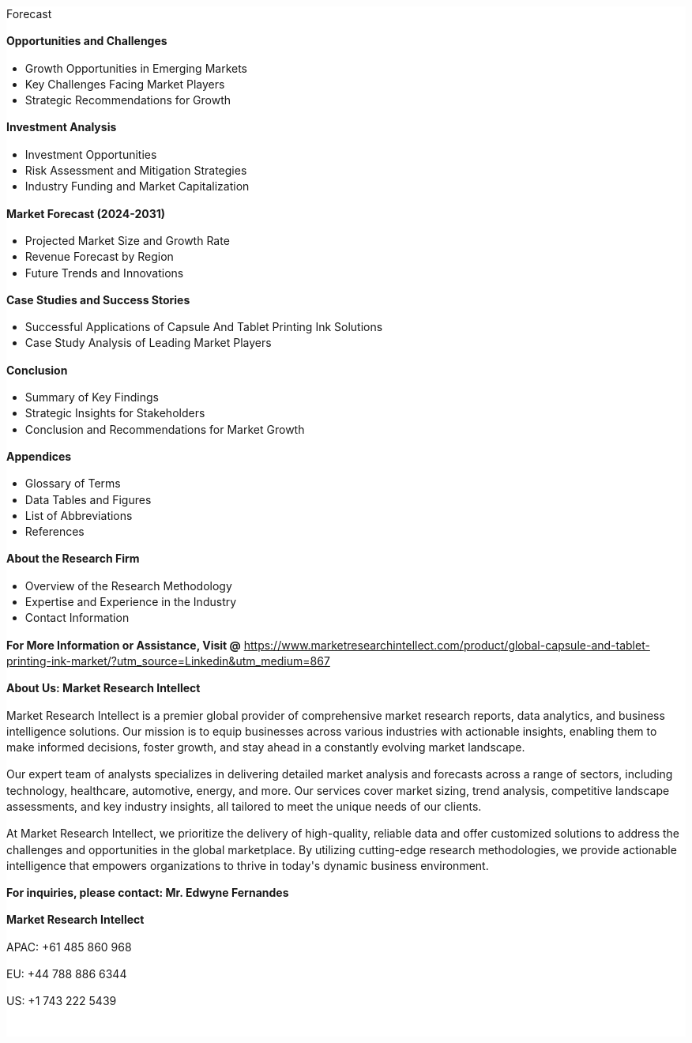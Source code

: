 Forecast</li></ul><p><strong>Opportunities and Challenges</strong></p><ul><li>Growth Opportunities in Emerging Markets</li><li>Key Challenges Facing Market Players</li><li>Strategic Recommendations for Growth</li></ul><p><strong>Investment Analysis</strong></p><ul><li>Investment Opportunities</li><li>Risk Assessment and Mitigation Strategies</li><li>Industry Funding and Market Capitalization</li></ul><p><strong>Market Forecast (2024-2031)</strong></p><ul><li>Projected Market Size and Growth Rate</li><li>Revenue Forecast by Region</li><li>Future Trends and Innovations</li></ul><p><strong>Case Studies and Success Stories</strong></p><ul><li>Successful Applications of Capsule And Tablet Printing Ink Solutions</li><li>Case Study Analysis of Leading Market Players</li></ul><p><strong>Conclusion</strong></p><ul><li>Summary of Key Findings</li><li>Strategic Insights for Stakeholders</li><li>Conclusion and Recommendations for Market Growth</li></ul><p><strong>Appendices</strong></p><ul><li>Glossary of Terms</li><li>Data Tables and Figures</li><li>List of Abbreviations</li><li>References</li></ul><p><strong>About the Research Firm</strong></p><ul><li>Overview of the Research Methodology</li><li>Expertise and Experience in the Industry</li><li>Contact Information</li></ul></div><div class="article-main__content" data-test-id="publishing-text-block"><p><span class="font-[700]"><strong>For More Information or Assistance, Visit @</strong>&nbsp;<a href="https://www.marketresearchintellect.com/product/global-capsule-and-tablet-printing-ink-market/?utm_source=Linkedin&utm_medium=867">https://www.marketresearchintellect.com/product/global-capsule-and-tablet-printing-ink-market/?utm_source=Linkedin&utm_medium=867</a></span></p><p><strong>About Us: Market Research Intellect</strong></p><p>Market Research Intellect is a premier global provider of comprehensive market research reports, data analytics, and business intelligence solutions. Our mission is to equip businesses across various industries with actionable insights, enabling them to make informed decisions, foster growth, and stay ahead in a constantly evolving market landscape.</p><p>Our expert team of analysts specializes in delivering detailed market analysis and forecasts across a range of sectors, including technology, healthcare, automotive, energy, and more. Our services cover market sizing, trend analysis, competitive landscape assessments, and key industry insights, all tailored to meet the unique needs of our clients.</p><p>At Market Research Intellect, we prioritize the delivery of high-quality, reliable data and offer customized solutions to address the challenges and opportunities in the global marketplace. By utilizing cutting-edge research methodologies, we provide actionable intelligence that empowers organizations to thrive in today's dynamic business environment.</p><p><strong>For inquiries, please contact: Mr. Edwyne Fernandes</strong></p><p><strong>Market Research Intellect</strong></p><p>APAC: +61 485 860 968</p><p>EU: +44 788 886 6344</p><p>US: +1 743 222 5439</p></div><div class="article-main__content" data-test-id="publishing-text-block">&nbsp;</div>